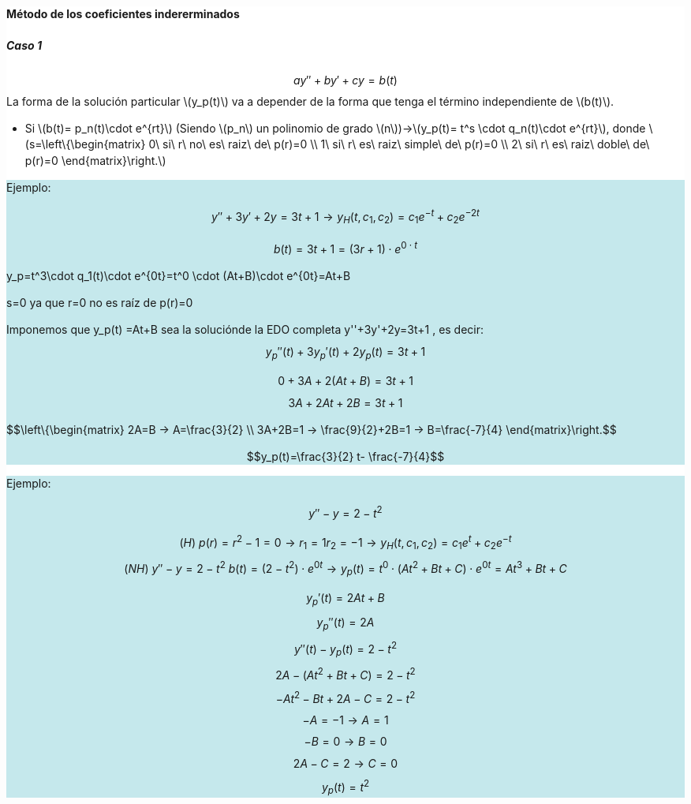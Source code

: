 </div>

#### Método de los coeficientes indererminados
##### Caso 1
$$ay''+by'+cy=b(t)$$
La forma de la solución particular \\(y_p(t)\\) va a depender de la forma que tenga el término independiente de \\(b(t)\\).

- Si \\(b(t)= p_n(t)\cdot e^{rt}\\) (Siendo \\(p_n\\) un polinomio de grado \\(n\\))→\\(y_p(t)= t^s \cdot q_n(t)\cdot e^{rt}\\), donde \\(s=\\left\\{\\begin{matrix} 
0\ si\ r\ no\ es\ raiz\ de\ p(r)=0
\\\\ 
1\ si\ r\ es\ raiz\ simple\ de\ p(r)=0
\\\\ 
2\ si\ r\ es\ raiz\ doble\ de\ p(r)=0
\\end{matrix}\\right.\\)

<div style="background-color:#c5e8ec">
Ejemplo:

$$y''+3y'+2y=3t+1 → y_H(t,c_1,c_2)=c_1e^{-t}+c_2e^{-2t}$$

$$b(t)=3t+1=(3r+1)\cdot e^{0\cdot t}$$

y_p=t^3\cdot q_1(t)\cdot e^{0t}=t^0 \cdot (At+B)\cdot e^{0t}=At+B

s=0 ya que r=0 no es raíz de p(r)=0

Imponemos que y_p(t) =At+B sea la soluciónde la EDO completa y''+3y'+2y=3t+1 , es decir:
$$y_p''(t)+3y_p'(t)+2y_p(t)=3t+1$$

$$0+3A+2(At+B)=3t+1$$
$$3A+2At+2B=3t+1$$

$$\\left\\{\\begin{matrix} 
2A=B → A=\frac{3}{2}
\\\\ 
3A+2B=1 → \frac{9}{2}+2B=1 → B=\frac{-7}{4}
\\end{matrix}\\right.$$

$$y_p(t)=\frac{3}{2} t- \frac{-7}{4}$$

</div>

<div style="background-color:#c5e8ec">
Ejemplo:

$$y''-y=2-t^2$$

$$(H)\ p(r)=r^2-1=0 → r_1=1 r_2=-1 → y_H(t,c_1,c_2)=c_1e^{t}+c_2e^{-t}$$
$$(NH)\ y''-y=2-t^2\ b(t)=(2-t^2)\cdot e^{0t} → y_p(t)= t^0\cdot (At^2 + Bt+C)\cdot e^{0t} = At^3+Bt+C$$

$$y_p'(t)=2At+B$$
$$y_p''(t)=2A$$
$$y''(t)-y_p(t)=2-t^2$$
$$2A-(At^2+Bt+C)=2-t^2$$
$$-At^2-Bt+2A-C=2-t^2$$
$$-A=-1 → A=1$$
$$-B=0 → B=0$$
$$2A-C=2 → C=0$$
$$y_p(t)=t^2$$
